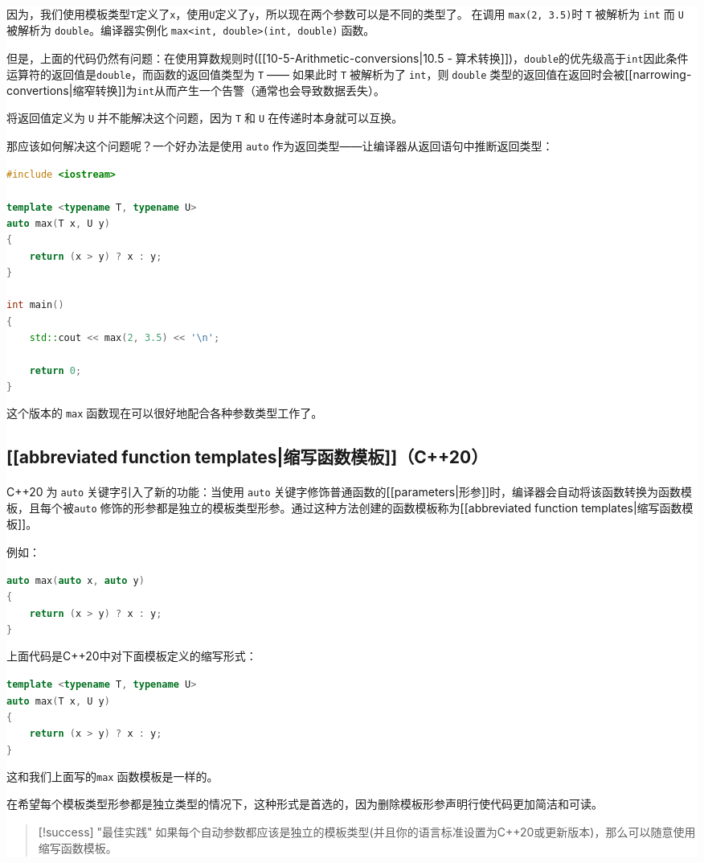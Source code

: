 因为，我们使用模板类型`T`定义了`x`，使用`U`定义了`y`，所以现在两个参数可以是不同的类型了。 在调用 `max(2, 3.5)`时 `T` 被解析为 `int` 而 `U` 被解析为 `double`。编译器实例化 `max<int, double>(int, double)` 函数。

但是，上面的代码仍然有问题：在使用算数规则时([[10-5-Arithmetic-conversions|10.5 - 算术转换]])，`double`的优先级高于`int`因此条件运算符的返回值是`double`，而函数的返回值类型为 `T` —— 如果此时 `T` 被解析为了 `int`，则 `double` 类型的返回值在返回时会被[[narrowing-convertions|缩窄转换]]为`int`从而产生一个告警（通常也会导致数据丢失）。

将返回值定义为 `U` 并不能解决这个问题，因为 `T` 和 `U` 在传递时本身就可以互换。

那应该如何解决这个问题呢？一个好办法是使用 `auto` 作为返回类型——让编译器从返回语句中推断返回类型：

```cpp
#include <iostream>

template <typename T, typename U>
auto max(T x, U y)
{
    return (x > y) ? x : y;
}

int main()
{
    std::cout << max(2, 3.5) << '\n';

    return 0;
}
```

这个版本的 `max` 函数现在可以很好地配合各种参数类型工作了。

## [[abbreviated function templates|缩写函数模板]]（C++20）

C++20 为 `auto` 关键字引入了新的功能：当使用 `auto` 关键字修饰普通函数的[[parameters|形参]]时，编译器会自动将该函数转换为函数模板，且每个被`auto` 修饰的形参都是独立的模板类型形参。通过这种方法创建的函数模板称为[[abbreviated function templates|缩写函数模板]]。

例如：

```cpp
auto max(auto x, auto y)
{
    return (x > y) ? x : y;
}
```

上面代码是C++20中对下面模板定义的缩写形式：

```cpp
template <typename T, typename U>
auto max(T x, U y)
{
    return (x > y) ? x : y;
}
```

这和我们上面写的`max` 函数模板是一样的。

在希望每个模板类型形参都是独立类型的情况下，这种形式是首选的，因为删除模板形参声明行使代码更加简洁和可读。

> [!success] "最佳实践"
> 如果每个自动参数都应该是独立的模板类型(并且你的语言标准设置为C++20或更新版本)，那么可以随意使用缩写函数模板。